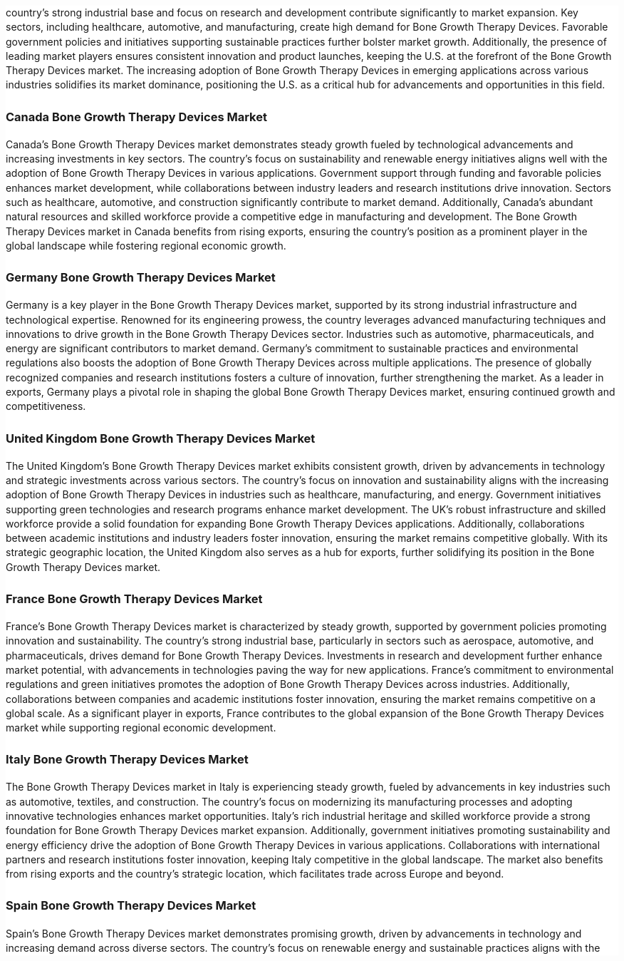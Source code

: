 country&rsquo;s strong industrial base and focus on research and development contribute significantly to market expansion. Key sectors, including healthcare, automotive, and manufacturing, create high demand for Bone Growth Therapy Devices. Favorable government policies and initiatives supporting sustainable practices further bolster market growth. Additionally, the presence of leading market players ensures consistent innovation and product launches, keeping the U.S. at the forefront of the Bone Growth Therapy Devices market. The increasing adoption of Bone Growth Therapy Devices in emerging applications across various industries solidifies its market dominance, positioning the U.S. as a critical hub for advancements and opportunities in this field.</p><h3>Canada Bone Growth Therapy Devices Market</h3><p>Canada&rsquo;s Bone Growth Therapy Devices market demonstrates steady growth fueled by technological advancements and increasing investments in key sectors. The country&rsquo;s focus on sustainability and renewable energy initiatives aligns well with the adoption of Bone Growth Therapy Devices in various applications. Government support through funding and favorable policies enhances market development, while collaborations between industry leaders and research institutions drive innovation. Sectors such as healthcare, automotive, and construction significantly contribute to market demand. Additionally, Canada&rsquo;s abundant natural resources and skilled workforce provide a competitive edge in manufacturing and development. The Bone Growth Therapy Devices market in Canada benefits from rising exports, ensuring the country&rsquo;s position as a prominent player in the global landscape while fostering regional economic growth.</p><h3>Germany Bone Growth Therapy Devices Market</h3><p>Germany is a key player in the Bone Growth Therapy Devices market, supported by its strong industrial infrastructure and technological expertise. Renowned for its engineering prowess, the country leverages advanced manufacturing techniques and innovations to drive growth in the Bone Growth Therapy Devices sector. Industries such as automotive, pharmaceuticals, and energy are significant contributors to market demand. Germany&rsquo;s commitment to sustainable practices and environmental regulations also boosts the adoption of Bone Growth Therapy Devices across multiple applications. The presence of globally recognized companies and research institutions fosters a culture of innovation, further strengthening the market. As a leader in exports, Germany plays a pivotal role in shaping the global Bone Growth Therapy Devices market, ensuring continued growth and competitiveness.</p><h3>United Kingdom Bone Growth Therapy Devices Market</h3><p>The United Kingdom&rsquo;s Bone Growth Therapy Devices market exhibits consistent growth, driven by advancements in technology and strategic investments across various sectors. The country&rsquo;s focus on innovation and sustainability aligns with the increasing adoption of Bone Growth Therapy Devices in industries such as healthcare, manufacturing, and energy. Government initiatives supporting green technologies and research programs enhance market development. The UK&rsquo;s robust infrastructure and skilled workforce provide a solid foundation for expanding Bone Growth Therapy Devices applications. Additionally, collaborations between academic institutions and industry leaders foster innovation, ensuring the market remains competitive globally. With its strategic geographic location, the United Kingdom also serves as a hub for exports, further solidifying its position in the Bone Growth Therapy Devices market.</p><h3>France Bone Growth Therapy Devices Market</h3><p>France&rsquo;s Bone Growth Therapy Devices market is characterized by steady growth, supported by government policies promoting innovation and sustainability. The country&rsquo;s strong industrial base, particularly in sectors such as aerospace, automotive, and pharmaceuticals, drives demand for Bone Growth Therapy Devices. Investments in research and development further enhance market potential, with advancements in technologies paving the way for new applications. France&rsquo;s commitment to environmental regulations and green initiatives promotes the adoption of Bone Growth Therapy Devices across industries. Additionally, collaborations between companies and academic institutions foster innovation, ensuring the market remains competitive on a global scale. As a significant player in exports, France contributes to the global expansion of the Bone Growth Therapy Devices market while supporting regional economic development.</p><h3>Italy Bone Growth Therapy Devices Market</h3><p>The Bone Growth Therapy Devices market in Italy is experiencing steady growth, fueled by advancements in key industries such as automotive, textiles, and construction. The country&rsquo;s focus on modernizing its manufacturing processes and adopting innovative technologies enhances market opportunities. Italy&rsquo;s rich industrial heritage and skilled workforce provide a strong foundation for Bone Growth Therapy Devices market expansion. Additionally, government initiatives promoting sustainability and energy efficiency drive the adoption of Bone Growth Therapy Devices in various applications. Collaborations with international partners and research institutions foster innovation, keeping Italy competitive in the global landscape. The market also benefits from rising exports and the country&rsquo;s strategic location, which facilitates trade across Europe and beyond.</p><h3>Spain Bone Growth Therapy Devices Market</h3><p>Spain&rsquo;s Bone Growth Therapy Devices market demonstrates promising growth, driven by advancements in technology and increasing demand across diverse sectors. The country&rsquo;s focus on renewable energy and sustainable practices aligns with the